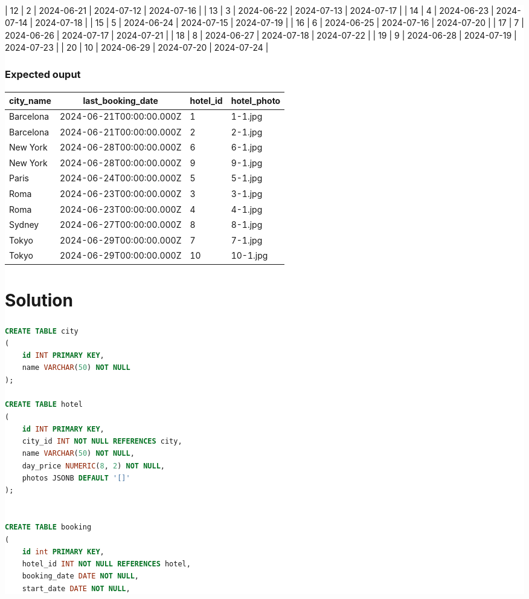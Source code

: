 | 12  |    2     |  2024-06-21  | 2024-07-12 | 2024-07-16 |
| 13  |    3     |  2024-06-22  | 2024-07-13 | 2024-07-17 |
| 14  |    4     |  2024-06-23  | 2024-07-14 | 2024-07-18 |
| 15  |    5     |  2024-06-24  | 2024-07-15 | 2024-07-19 |
| 16  |    6     |  2024-06-25  | 2024-07-16 | 2024-07-20 |
| 17  |    7     |  2024-06-26  | 2024-07-17 | 2024-07-21 |
| 18  |    8     |  2024-06-27  | 2024-07-18 | 2024-07-22 |
| 19  |    9     |  2024-06-28  | 2024-07-19 | 2024-07-23 |
| 20  |    10    |  2024-06-29  | 2024-07-20 | 2024-07-24 |

### Expected ouput

| city_name | last_booking_date        | hotel_id | hotel_photo |
| --------- | ------------------------ | -------- | ----------- |
| Barcelona | 2024-06-21T00:00:00.000Z | 1        | 1-1.jpg     |
| Barcelona | 2024-06-21T00:00:00.000Z | 2        | 2-1.jpg     |
| New York  | 2024-06-28T00:00:00.000Z | 6        | 6-1.jpg     |
| New York  | 2024-06-28T00:00:00.000Z | 9        | 9-1.jpg     |
| Paris     | 2024-06-24T00:00:00.000Z | 5        | 5-1.jpg     |
| Roma      | 2024-06-23T00:00:00.000Z | 3        | 3-1.jpg     |
| Roma      | 2024-06-23T00:00:00.000Z | 4        | 4-1.jpg     |
| Sydney    | 2024-06-27T00:00:00.000Z | 8        | 8-1.jpg     |
| Tokyo     | 2024-06-29T00:00:00.000Z | 7        | 7-1.jpg     |
| Tokyo     | 2024-06-29T00:00:00.000Z | 10       | 10-1.jpg    |

# Solution

```sql
CREATE TABLE city
(
	id INT PRIMARY KEY,
	name VARCHAR(50) NOT NULL
);

CREATE TABLE hotel
(
	id INT PRIMARY KEY,
	city_id INT NOT NULL REFERENCES city,
	name VARCHAR(50) NOT NULL,
	day_price NUMERIC(8, 2) NOT NULL,
	photos JSONB DEFAULT '[]'
);


CREATE TABLE booking
(
	id int PRIMARY KEY,
	hotel_id INT NOT NULL REFERENCES hotel,
	booking_date DATE NOT NULL,
	start_date DATE NOT NULL,
```